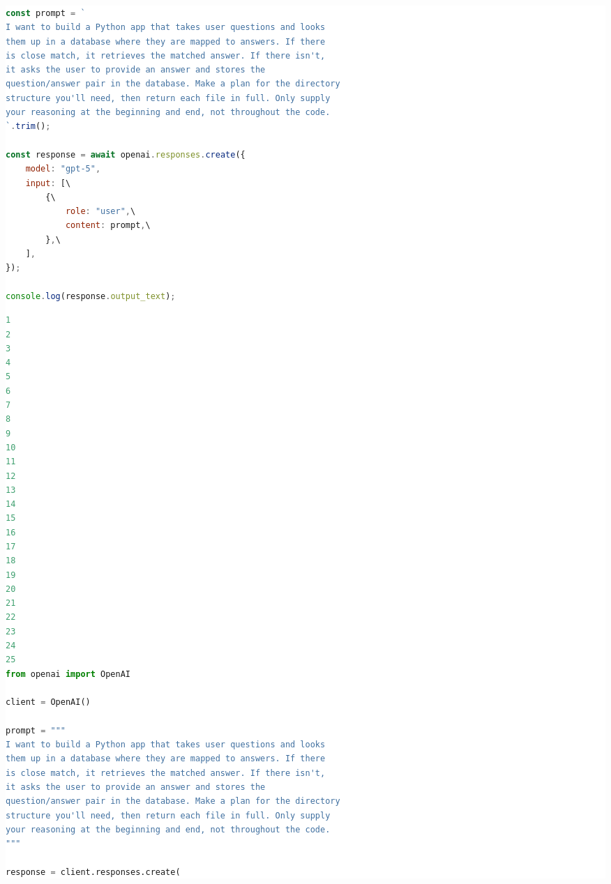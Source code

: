 ```javascript
const prompt = `
I want to build a Python app that takes user questions and looks
them up in a database where they are mapped to answers. If there
is close match, it retrieves the matched answer. If there isn't,
it asks the user to provide an answer and stores the
question/answer pair in the database. Make a plan for the directory
structure you'll need, then return each file in full. Only supply
your reasoning at the beginning and end, not throughout the code.
`.trim();

const response = await openai.responses.create({
    model: "gpt-5",
    input: [\
        {\
            role: "user",\
            content: prompt,\
        },\
    ],
});

console.log(response.output_text);
```

```python
1
2
3
4
5
6
7
8
9
10
11
12
13
14
15
16
17
18
19
20
21
22
23
24
25
from openai import OpenAI

client = OpenAI()

prompt = """
I want to build a Python app that takes user questions and looks
them up in a database where they are mapped to answers. If there
is close match, it retrieves the matched answer. If there isn't,
it asks the user to provide an answer and stores the
question/answer pair in the database. Make a plan for the directory
structure you'll need, then return each file in full. Only supply
your reasoning at the beginning and end, not throughout the code.
"""

response = client.responses.create(
```